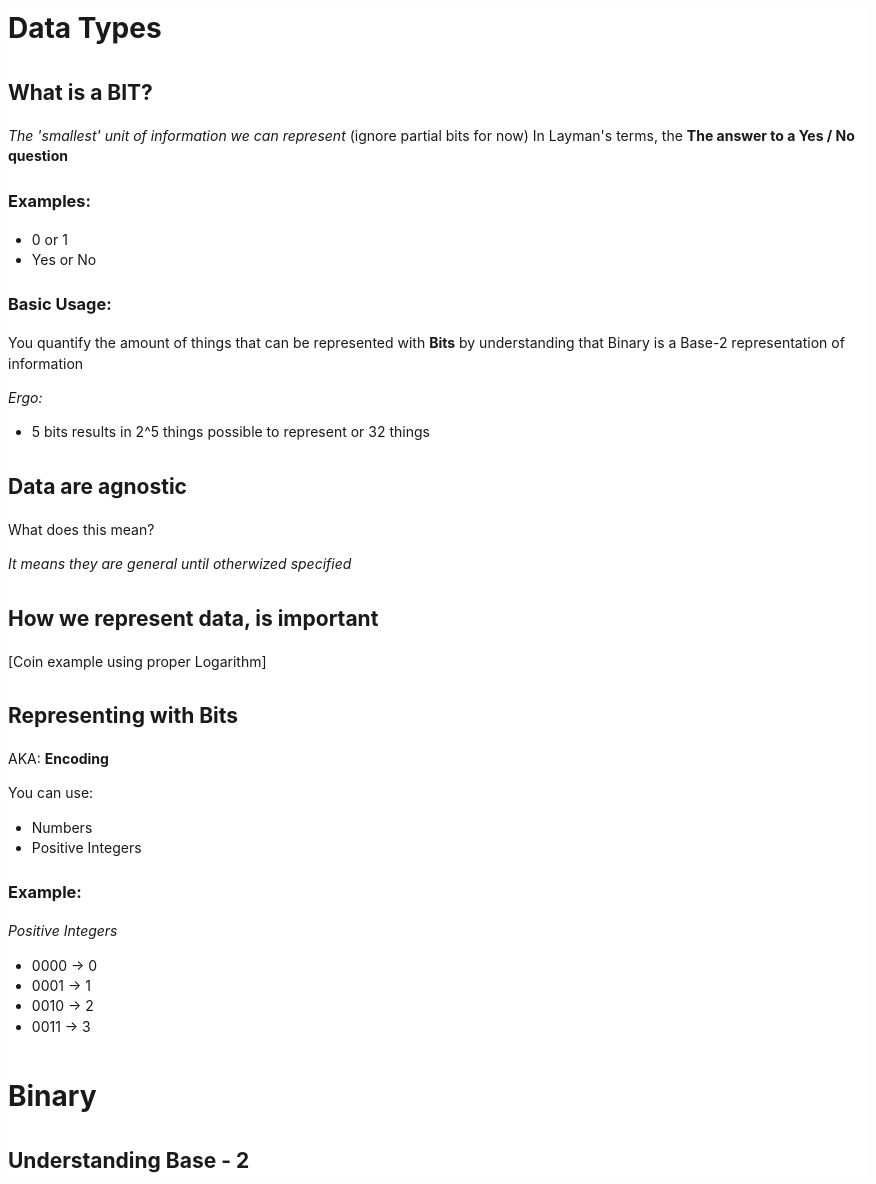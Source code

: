 # Data Types

## What is a BIT?

*The 'smallest' unit of information we can represent* (ignore partial bits for now)
In Layman's terms, the **The answer to a Yes / No question**

### Examples:
- 0 or 1
- Yes or No

### Basic Usage:

You quantify the amount of things that can be represented with **Bits** by understanding that Binary is a Base-2 representation of information

*Ergo:*

- 5 bits results in 2^5 things possible to represent or 32 things


## Data are agnostic

What does this mean?

*It means they are general until otherwized specified*

## How we represent data, is important

[Coin example using proper Logarithm]

## Representing with Bits
AKA: **Encoding**

You can use:
- Numbers
- Positive Integers

### Example:

*Positive Integers*

- 0000 -> 0
- 0001 -> 1
- 0010 -> 2
- 0011 -> 3

# Binary

## Understanding Base - 2
